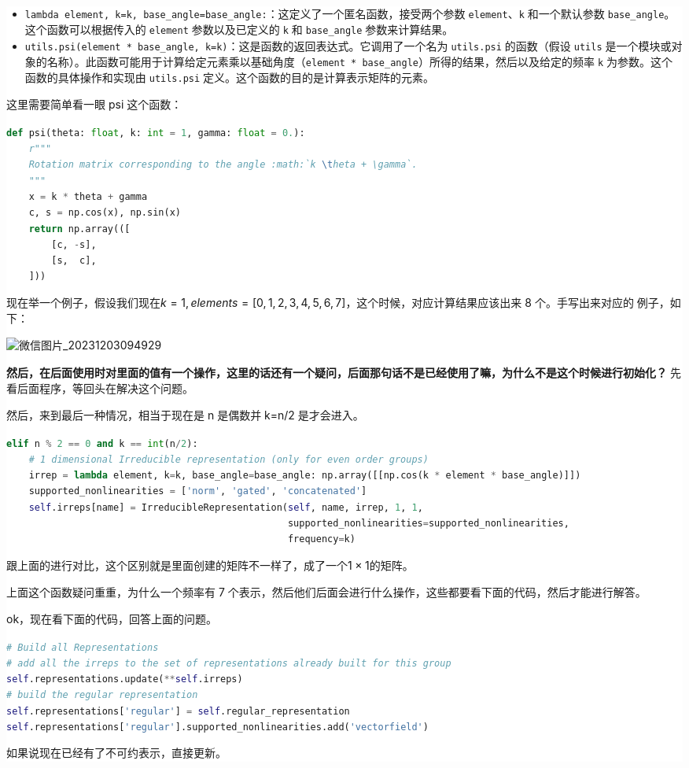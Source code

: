 - `lambda element, k=k, base_angle=base_angle:`：这定义了一个匿名函数，接受两个参数 `element`、`k` 和一个默认参数 `base_angle`。这个函数可以根据传入的 `element` 参数以及已定义的 `k` 和 `base_angle` 参数来计算结果。
- `utils.psi(element * base_angle, k=k)`：这是函数的返回表达式。它调用了一个名为 `utils.psi` 的函数（假设 `utils` 是一个模块或对象的名称）。此函数可能用于计算给定元素乘以基础角度（`element * base_angle`）所得的结果，然后以及给定的频率 `k` 为参数。这个函数的具体操作和实现由 `utils.psi` 定义。这个函数的目的是计算表示矩阵的元素。

这里需要简单看一眼 psi 这个函数：

```python
def psi(theta: float, k: int = 1, gamma: float = 0.):
    r"""
    Rotation matrix corresponding to the angle :math:`k \theta + \gamma`.
    """
    x = k * theta + gamma
    c, s = np.cos(x), np.sin(x)
    return np.array(([
        [c, -s],
        [s,  c],
    ]))
```

现在举一个例子，假设我们现在$k = 1, elements= [0,1,2,3,4,5,6,7]$，这个时候，对应计算结果应该出来 8 个。手写出来对应的 例子，如下：

![微信图片_20231203094929](https://img-1312072469.cos.ap-nanjing.myqcloud.com/%E5%BE%AE%E4%BF%A1%E5%9B%BE%E7%89%87_20231203094929.jpg)

**然后，在后面使用时对里面的值有一个操作，这里的话还有一个疑问，后面那句话不是已经使用了嘛，为什么不是这个时候进行初始化？** 先看后面程序，等回头在解决这个问题。

然后，来到最后一种情况，相当于现在是 n 是偶数并 k=n/2 是才会进入。

```python
elif n % 2 == 0 and k == int(n/2):
    # 1 dimensional Irreducible representation (only for even order groups)
    irrep = lambda element, k=k, base_angle=base_angle: np.array([[np.cos(k * element * base_angle)]])
    supported_nonlinearities = ['norm', 'gated', 'concatenated']
    self.irreps[name] = IrreducibleRepresentation(self, name, irrep, 1, 1,
                                                  supported_nonlinearities=supported_nonlinearities,
                                                  frequency=k)
```

跟上面的进行对比，这个区别就是里面创建的矩阵不一样了，成了一个$1 \times 1$的矩阵。

上面这个函数疑问重重，为什么一个频率有 7 个表示，然后他们后面会进行什么操作，这些都要看下面的代码，然后才能进行解答。

ok，现在看下面的代码，回答上面的问题。

```python
# Build all Representations
# add all the irreps to the set of representations already built for this group
self.representations.update(**self.irreps)
# build the regular representation
self.representations['regular'] = self.regular_representation
self.representations['regular'].supported_nonlinearities.add('vectorfield')
```

如果说现在已经有了不可约表示，直接更新。
